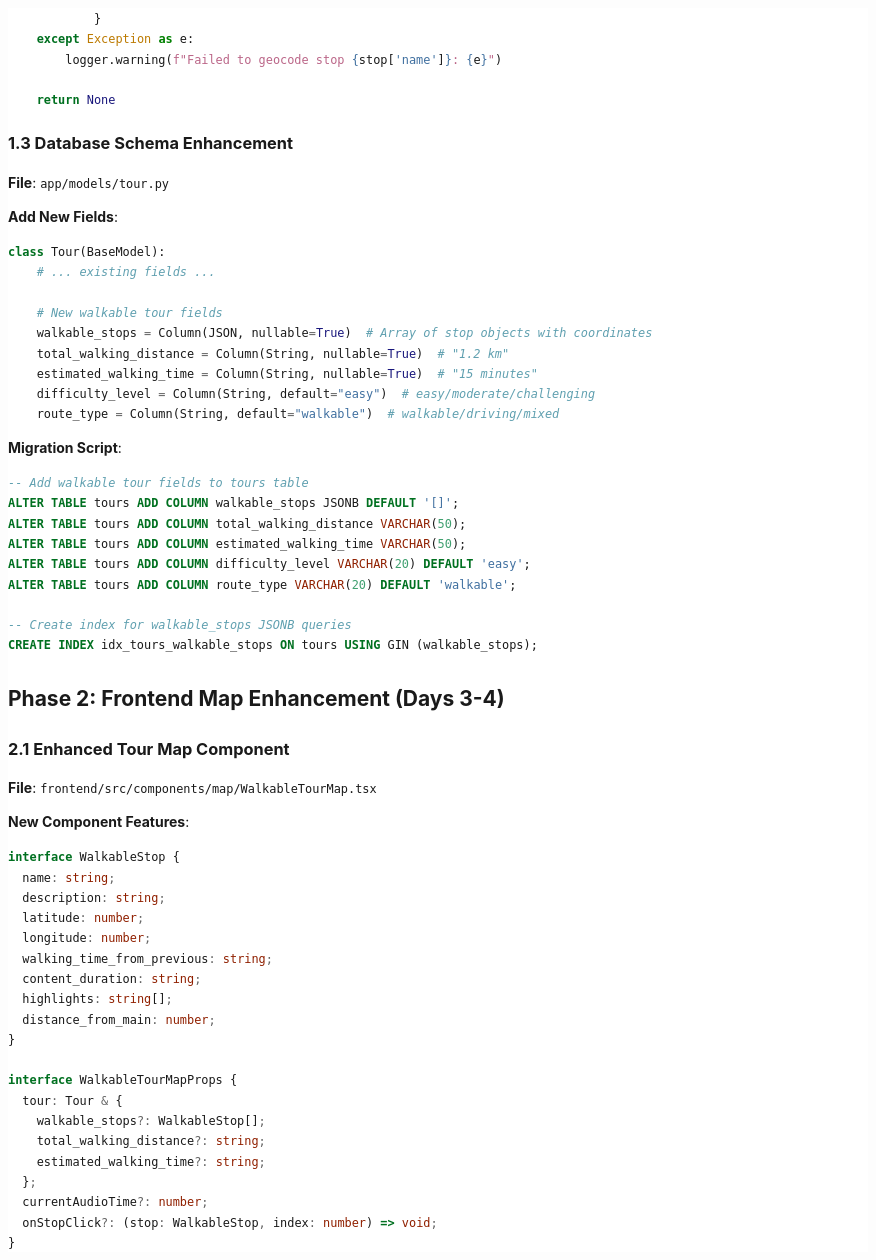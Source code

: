 ```python
            }
    except Exception as e:
        logger.warning(f"Failed to geocode stop {stop['name']}: {e}")
    
    return None
```

### 1.3 Database Schema Enhancement
**File**: `app/models/tour.py`

**Add New Fields**:
```python
class Tour(BaseModel):
    # ... existing fields ...
    
    # New walkable tour fields
    walkable_stops = Column(JSON, nullable=True)  # Array of stop objects with coordinates
    total_walking_distance = Column(String, nullable=True)  # "1.2 km"
    estimated_walking_time = Column(String, nullable=True)  # "15 minutes"
    difficulty_level = Column(String, default="easy")  # easy/moderate/challenging
    route_type = Column(String, default="walkable")  # walkable/driving/mixed
```

**Migration Script**:
```sql
-- Add walkable tour fields to tours table
ALTER TABLE tours ADD COLUMN walkable_stops JSONB DEFAULT '[]';
ALTER TABLE tours ADD COLUMN total_walking_distance VARCHAR(50);
ALTER TABLE tours ADD COLUMN estimated_walking_time VARCHAR(50);
ALTER TABLE tours ADD COLUMN difficulty_level VARCHAR(20) DEFAULT 'easy';
ALTER TABLE tours ADD COLUMN route_type VARCHAR(20) DEFAULT 'walkable';

-- Create index for walkable_stops JSONB queries
CREATE INDEX idx_tours_walkable_stops ON tours USING GIN (walkable_stops);
```

## Phase 2: Frontend Map Enhancement (Days 3-4)

### 2.1 Enhanced Tour Map Component
**File**: `frontend/src/components/map/WalkableTourMap.tsx`

**New Component Features**:
```typescript
interface WalkableStop {
  name: string;
  description: string;
  latitude: number;
  longitude: number;
  walking_time_from_previous: string;
  content_duration: string;
  highlights: string[];
  distance_from_main: number;
}

interface WalkableTourMapProps {
  tour: Tour & {
    walkable_stops?: WalkableStop[];
    total_walking_distance?: string;
    estimated_walking_time?: string;
  };
  currentAudioTime?: number;
  onStopClick?: (stop: WalkableStop, index: number) => void;
}

```